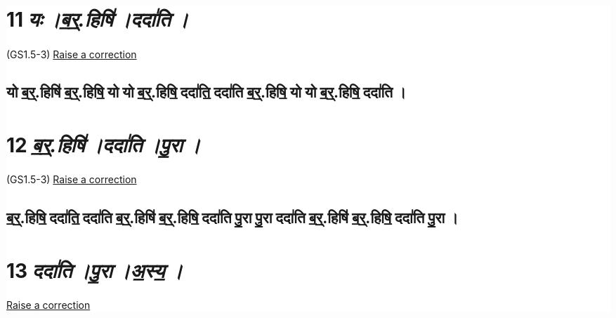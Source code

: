 
# 11  _यः ।ब॒र्॒.हिषि॑ ।ददा॑ति ।_ #  



(GS1.5-3) [Raise a correction](https://github.com/Lab45-RnD-5GSmartEdge/automation/issues/new?title=TS+1.5.1.2-11&body=%E0%A4%AF%E0%A4%83+%E0%A5%A4%E0%A4%AC%E0%A5%92%E0%A4%B0%E0%A5%8D%E0%A5%92.%E0%A4%B9%E0%A4%BF%E0%A4%B7%E0%A4%BF%E0%A5%91+%E0%A5%A4%E0%A4%A6%E0%A4%A6%E0%A4%BE%E0%A5%91%E0%A4%A4%E0%A4%BF+%E0%A5%A4%0A%0A%0A%E0%A4%AF%E0%A5%8B+%E0%A4%AC%E0%A5%92%E0%A4%B0%E0%A5%8D%E0%A5%92.%E0%A4%B9%E0%A4%BF%E0%A4%B7%E0%A4%BF%E0%A5%91+%E0%A4%AC%E0%A5%92%E0%A4%B0%E0%A5%8D%E0%A5%92.%E0%A4%B9%E0%A4%BF%E0%A4%B7%E0%A4%BF%E0%A5%92+%E0%A4%AF%E0%A5%8B+%E0%A4%AF%E0%A5%8B+%E0%A4%AC%E0%A5%92%E0%A4%B0%E0%A5%8D%E0%A5%92.%E0%A4%B9%E0%A4%BF%E0%A4%B7%E0%A4%BF%E0%A5%92+%E0%A4%A6%E0%A4%A6%E0%A4%BE%E0%A5%91%E0%A4%A4%E0%A4%BF%E0%A5%92+%E0%A4%A6%E0%A4%A6%E0%A4%BE%E0%A5%91%E0%A4%A4%E0%A4%BF+%E0%A4%AC%E0%A5%92%E0%A4%B0%E0%A5%8D%E0%A5%92.%E0%A4%B9%E0%A4%BF%E0%A4%B7%E0%A4%BF%E0%A5%92+%E0%A4%AF%E0%A5%8B+%E0%A4%AF%E0%A5%8B+%E0%A4%AC%E0%A5%92%E0%A4%B0%E0%A5%8D%E0%A5%92.%E0%A4%B9%E0%A4%BF%E0%A4%B7%E0%A4%BF%E0%A5%92+%E0%A4%A6%E0%A4%A6%E0%A4%BE%E0%A5%91%E0%A4%A4%E0%A4%BF+%E0%A5%A4)

## यो ब॒र्॒.हिषि॑ ब॒र्॒.हिषि॒ यो यो ब॒र्॒.हिषि॒ ददा॑ति॒ ददा॑ति ब॒र्॒.हिषि॒ यो यो ब॒र्॒.हिषि॒ ददा॑ति । ##


# 12  _ब॒र्॒.हिषि॑ ।ददा॑ति ।पु॒रा ।_ #  



(GS1.5-3) [Raise a correction](https://github.com/Lab45-RnD-5GSmartEdge/automation/issues/new?title=TS+1.5.1.2-12&body=%E0%A4%AC%E0%A5%92%E0%A4%B0%E0%A5%8D%E0%A5%92.%E0%A4%B9%E0%A4%BF%E0%A4%B7%E0%A4%BF%E0%A5%91+%E0%A5%A4%E0%A4%A6%E0%A4%A6%E0%A4%BE%E0%A5%91%E0%A4%A4%E0%A4%BF+%E0%A5%A4%E0%A4%AA%E0%A5%81%E0%A5%92%E0%A4%B0%E0%A4%BE+%E0%A5%A4%0A%0A%0A%E0%A4%AC%E0%A5%92%E0%A4%B0%E0%A5%8D%E0%A5%92.%E0%A4%B9%E0%A4%BF%E0%A4%B7%E0%A4%BF%E0%A5%92+%E0%A4%A6%E0%A4%A6%E0%A4%BE%E0%A5%91%E0%A4%A4%E0%A4%BF%E0%A5%92+%E0%A4%A6%E0%A4%A6%E0%A4%BE%E0%A5%91%E0%A4%A4%E0%A4%BF+%E0%A4%AC%E0%A5%92%E0%A4%B0%E0%A5%8D%E0%A5%92.%E0%A4%B9%E0%A4%BF%E0%A4%B7%E0%A4%BF%E0%A5%91+%E0%A4%AC%E0%A5%92%E0%A4%B0%E0%A5%8D%E0%A5%92.%E0%A4%B9%E0%A4%BF%E0%A4%B7%E0%A4%BF%E0%A5%92+%E0%A4%A6%E0%A4%A6%E0%A4%BE%E0%A5%91%E0%A4%A4%E0%A4%BF+%E0%A4%AA%E0%A5%81%E0%A5%92%E0%A4%B0%E0%A4%BE+%E0%A4%AA%E0%A5%81%E0%A5%92%E0%A4%B0%E0%A4%BE+%E0%A4%A6%E0%A4%A6%E0%A4%BE%E0%A5%91%E0%A4%A4%E0%A4%BF+%E0%A4%AC%E0%A5%92%E0%A4%B0%E0%A5%8D%E0%A5%92.%E0%A4%B9%E0%A4%BF%E0%A4%B7%E0%A4%BF%E0%A5%91+%E0%A4%AC%E0%A5%92%E0%A4%B0%E0%A5%8D%E0%A5%92.%E0%A4%B9%E0%A4%BF%E0%A4%B7%E0%A4%BF%E0%A5%92+%E0%A4%A6%E0%A4%A6%E0%A4%BE%E0%A5%91%E0%A4%A4%E0%A4%BF+%E0%A4%AA%E0%A5%81%E0%A5%92%E0%A4%B0%E0%A4%BE+%E0%A5%A4)

## ब॒र्॒.हिषि॒ ददा॑ति॒ ददा॑ति ब॒र्॒.हिषि॑ ब॒र्॒.हिषि॒ ददा॑ति पु॒रा पु॒रा ददा॑ति ब॒र्॒.हिषि॑ ब॒र्॒.हिषि॒ ददा॑ति पु॒रा । ##


# 13  _ददा॑ति ।पु॒रा ।अ॒स्य॒ ।_ #  



 [Raise a correction](https://github.com/Lab45-RnD-5GSmartEdge/automation/issues/new?title=TS+1.5.1.2-13&body=%E0%A4%A6%E0%A4%A6%E0%A4%BE%E0%A5%91%E0%A4%A4%E0%A4%BF+%E0%A5%A4%E0%A4%AA%E0%A5%81%E0%A5%92%E0%A4%B0%E0%A4%BE+%E0%A5%A4%E0%A4%85%E0%A5%92%E0%A4%B8%E0%A5%8D%E0%A4%AF%E0%A5%92+%E0%A5%A4%0A%0A%0A%E0%A4%A6%E0%A4%A6%E0%A4%BE%E0%A5%91%E0%A4%A4%E0%A4%BF+%E0%A4%AA%E0%A5%81%E0%A5%92%E0%A4%B0%E0%A4%BE+%E0%A4%AA%E0%A5%81%E0%A5%92%E0%A4%B0%E0%A4%BE+%E0%A4%A6%E0%A4%A6%E0%A4%BE%E0%A5%91%E0%A4%A4%E0%A4%BF%E0%A5%92+%E0%A4%A6%E0%A4%A6%E0%A4%BE%E0%A5%91%E0%A4%A4%E0%A4%BF+%E0%A4%AA%E0%A5%81%E0%A5%92%E0%A4%B0%E0%A4%BE+%E0%A4%BD%E0%A4%B8%E0%A5%8D%E0%A4%AF%E0%A4%BE%E1%B3%9A%E0%A4%B8%E0%A5%8D%E0%A4%AF+%E0%A4%AA%E0%A5%81%E0%A5%92%E0%A4%B0%E0%A4%BE+%E0%A4%A6%E0%A4%A6%E0%A4%BE%E0%A5%91%E0%A4%A4%E0%A4%BF%E0%A5%92+%E0%A4%A6%E0%A4%A6%E0%A4%BE%E0%A5%91%E0%A4%A4%E0%A4%BF+%E0%A4%AA%E0%A5%81%E0%A5%92%E0%A4%B0%E0%A4%BE+%E0%A4%BD%E0%A4%B8%E0%A5%8D%E0%A4%AF%E0%A5%91+%E0%A5%A4)

